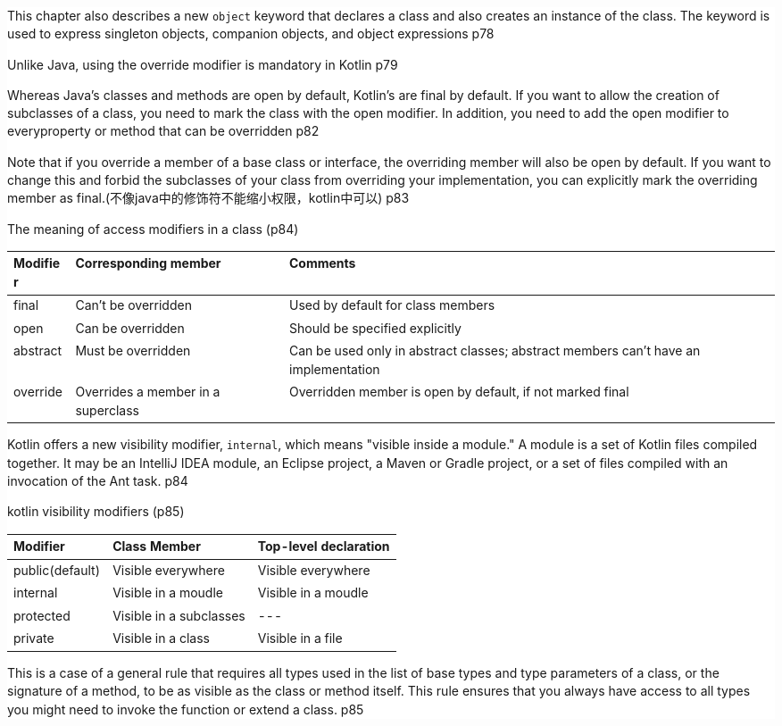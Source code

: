 This chapter also describes a new `object` keyword that declares a class and also
creates an instance of the class. The keyword is used to express singleton objects,
companion objects, and object expressions
p78


Unlike Java, using the override modifier is mandatory in Kotlin
p79

Whereas Java’s classes and methods are open by
default, Kotlin’s are final by default.
If you want to allow the creation of subclasses of a class, you need to mark the class
with the open modifier. In addition, you need to add the open modifier to everyproperty
or method that can be overridden
p82

Note that if you override a member of a base class or interface, the overriding
member will also be open by default. If you want to change this and forbid the subclasses
of your class from overriding your implementation, you can explicitly mark the
overriding member as final.(不像java中的修饰符不能缩小权限，kotlin中可以)
p83

The meaning of access modifiers in a class (p84)

|Modifier | Corresponding member| Comments
|:---|:---|:---|
|final| Can’t be overridden| Used by default for class members
|open | Can be overridden| Should be specified explicitly
|abstract| Must be overridden| Can be used only in abstract classes; abstract members can’t have an implementation
|override| Overrides a member in a superclass |Overridden member is open by default, if not marked final

Kotlin offers a new visibility modifier, `internal`, which means
"visible inside a module." A module is a set of Kotlin files compiled together. It may be
an IntelliJ IDEA module, an Eclipse project, a Maven or Gradle project, or a set of files
compiled with an invocation of the Ant task.
p84

kotlin visibility modifiers (p85)

|Modifier | Class Member | Top-level declaration
|:---|:---|:---
| public(default) | Visible everywhere | Visible everywhere
| internal | Visible in a moudle | Visible in a moudle
| protected | Visible in a subclasses | ---
| private | Visible in a class | Visible in a file

This is a case of a general rule that
requires all types used in the list of base types and type parameters of a class, or the
signature of a method, to be as visible as the class or method itself. This rule ensures that
you always have access to all types you might need to invoke the function or extend a
class.
p85
